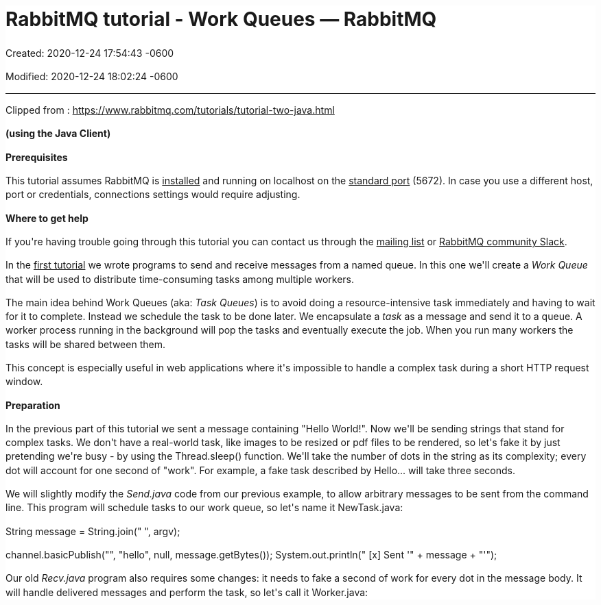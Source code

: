 # RabbitMQ tutorial - Work Queues — RabbitMQ

Created: 2020-12-24 17:54:43 -0600

Modified: 2020-12-24 18:02:24 -0600

---

Clipped from : <https://www.rabbitmq.com/tutorials/tutorial-two-java.html>

**(using the Java Client)**

**Prerequisites**

This tutorial assumes RabbitMQ is [installed](https://www.rabbitmq.com/download.html) and running on localhost on the [standard port](https://www.rabbitmq.com/networking.html#ports) (5672). In case you use a different host, port or credentials, connections settings would require adjusting.

**Where to get help**

If you're having trouble going through this tutorial you can contact us through the [mailing list](https://groups.google.com/forum/#!forum/rabbitmq-users) or [RabbitMQ community Slack](https://rabbitmq-slack.herokuapp.com/).



In the [first tutorial](https://www.rabbitmq.com/tutorials/tutorial-one-java.html) we wrote programs to send and receive messages from a named queue. In this one we'll create a *Work Queue* that will be used to distribute time-consuming tasks among multiple workers.

The main idea behind Work Queues (aka: *Task Queues*) is to avoid doing a resource-intensive task immediately and having to wait for it to complete. Instead we schedule the task to be done later. We encapsulate a *task* as a message and send it to a queue. A worker process running in the background will pop the tasks and eventually execute the job. When you run many workers the tasks will be shared between them.

This concept is especially useful in web applications where it's impossible to handle a complex task during a short HTTP request window.

**Preparation**

In the previous part of this tutorial we sent a message containing "Hello World!". Now we'll be sending strings that stand for complex tasks. We don't have a real-world task, like images to be resized or pdf files to be rendered, so let's fake it by just pretending we're busy - by using the Thread.sleep() function. We'll take the number of dots in the string as its complexity; every dot will account for one second of "work". For example, a fake task described by Hello... will take three seconds.

We will slightly modify the *Send.java* code from our previous example, to allow arbitrary messages to be sent from the command line. This program will schedule tasks to our work queue, so let's name it NewTask.java:

String message = String.join(" ", argv);

channel.basicPublish("", "hello", null, message.getBytes());
System.out.println(" [x] Sent '" + message + "'");

Our old *Recv.java* program also requires some changes: it needs to fake a second of work for every dot in the message body. It will handle delivered messages and perform the task, so let's call it Worker.java:
